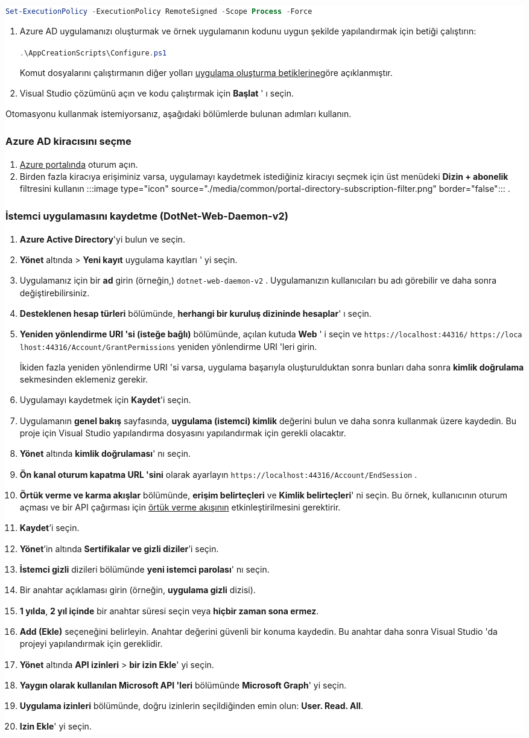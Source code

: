    ```PowerShell
   Set-ExecutionPolicy -ExecutionPolicy RemoteSigned -Scope Process -Force
   ```

1. Azure AD uygulamanızı oluşturmak ve örnek uygulamanın kodunu uygun şekilde yapılandırmak için betiği çalıştırın:

   ```PowerShell
   .\AppCreationScripts\Configure.ps1
   ```

   Komut dosyalarını çalıştırmanın diğer yolları [uygulama oluşturma betiklerine](https://github.com/Azure-Samples/ms-identity-aspnet-daemon-webapp/blob/master/AppCreationScripts/AppCreationScripts.md)göre açıklanmıştır.

1. Visual Studio çözümünü açın ve kodu çalıştırmak için **Başlat** ' ı seçin.

Otomasyonu kullanmak istemiyorsanız, aşağıdaki bölümlerde bulunan adımları kullanın.

### <a name="choose-the-azure-ad-tenant"></a>Azure AD kiracısını seçme

1. <a href="https://portal.azure.com/" target="_blank">Azure portalında</a> oturum açın.
1. Birden fazla kiracıya erişiminiz varsa, uygulamayı kaydetmek istediğiniz kiracıyı seçmek için üst menüdeki **Dizin + abonelik** filtresini kullanın :::image type="icon" source="./media/common/portal-directory-subscription-filter.png" border="false"::: .


### <a name="register-the-client-app-dotnet-web-daemon-v2"></a>İstemci uygulamasını kaydetme (DotNet-Web-Daemon-v2)

1. **Azure Active Directory**'yi bulun ve seçin.
1. **Yönet** altında   >  **Yeni kayıt** uygulama kayıtları ' yi seçin.
1. Uygulamanız için bir **ad** girin (örneğin,) `dotnet-web-daemon-v2` . Uygulamanızın kullanıcıları bu adı görebilir ve daha sonra değiştirebilirsiniz.
1. **Desteklenen hesap türleri** bölümünde, **herhangi bir kuruluş dizininde hesaplar**' ı seçin.
1. **Yeniden yönlendirme URI 'si (isteğe bağlı)** bölümünde, açılan kutuda **Web** ' i seçin ve `https://localhost:44316/` `https://localhost:44316/Account/GrantPermissions` yeniden yönlendirme URI 'leri girin.

    İkiden fazla yeniden yönlendirme URI 'si varsa, uygulama başarıyla oluşturulduktan sonra bunları daha sonra **kimlik doğrulama** sekmesinden eklemeniz gerekir.
1. Uygulamayı kaydetmek için **Kaydet**'i seçin.
1. Uygulamanın **genel bakış** sayfasında, **uygulama (istemci) kimlik** değerini bulun ve daha sonra kullanmak üzere kaydedin. Bu proje için Visual Studio yapılandırma dosyasını yapılandırmak için gerekli olacaktır.
1. **Yönet** altında **kimlik doğrulaması**' nı seçin.
1. **Ön kanal oturum kapatma URL 'sini** olarak ayarlayın `https://localhost:44316/Account/EndSession` .
1. **Örtük verme ve karma akışlar** bölümünde, **erişim belirteçleri** ve **Kimlik belirteçleri**' ni seçin. Bu örnek, kullanıcının oturum açması ve bir API çağırması için [örtük verme akışının](v2-oauth2-implicit-grant-flow.md) etkinleştirilmesini gerektirir.
1. **Kaydet**’i seçin.
1. **Yönet**’in altında **Sertifikalar ve gizli diziler**’i seçin.
1. **İstemci gizli** dizileri bölümünde **yeni istemci parolası**' nı seçin. 
1. Bir anahtar açıklaması girin (örneğin, **uygulama gizli** dizisi).
1. **1 yılda**, **2 yıl içinde** bir anahtar süresi seçin veya **hiçbir zaman sona ermez**.
1. **Add (Ekle)** seçeneğini belirleyin. Anahtar değerini güvenli bir konuma kaydedin. Bu anahtar daha sonra Visual Studio 'da projeyi yapılandırmak için gereklidir.
1. **Yönet** altında **API izinleri**  >  **bir izin Ekle**' yi seçin.
1. **Yaygın olarak kullanılan Microsoft API 'leri** bölümünde **Microsoft Graph**' yi seçin.
1. **Uygulama izinleri** bölümünde, doğru izinlerin seçildiğinden emin olun: **User. Read. All**.
1. **Izin Ekle**' yi seçin.
